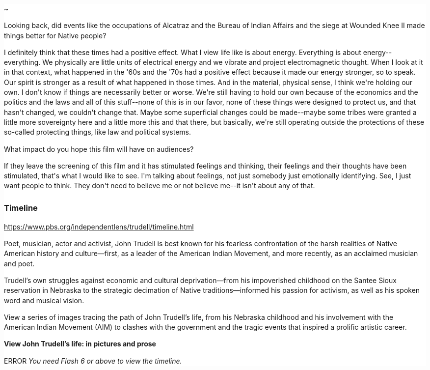 ~
                          
Looking back, did events like the occupations of Alcatraz and the
Bureau of Indian Affairs and the siege at Wounded Knee II made things
better for Native people?

I definitely think that these times had a positive effect. What I view
life like is about energy. Everything is about energy--everything. We
physically are little units of electrical energy and we vibrate and
project electromagnetic thought. When I look at it in that context,
what happened in the '60s and the '70s had a positive effect because
it made our energy stronger, so to speak. Our spirit is stronger as a
result of what happened in those times. And in the material, physical
sense, I think we're holding our own. I don't know if things are
necessarily better or worse. We're still having to hold our own
because of the economics and the politics and the laws and all of this
stuff--none of this is in our favor, none of these things were
designed to protect us, and that hasn't changed, we couldn't change
that. Maybe some superficial changes could be made--maybe some tribes
were granted a little more sovereignty here and a little more this and
that there, but basically, we're still operating outside the
protections of these so-called protecting things, like law and
political systems.

What impact do you hope this film will have on audiences?

If they leave the screening of this film and it has stimulated
feelings and thinking, their feelings and their thoughts have been
stimulated, that's what I would like to see. I'm talking about
feelings, not just somebody just emotionally identifying. See, I just
want people to think. They don't need to believe me or not believe
me--it isn't about any of that.

### Timeline

https://www.pbs.org/independentlens/trudell/timeline.html

Poet, musician, actor and activist, John Trudell is best known for his
fearless confrontation of the harsh realities of Native American
history and culture—first, as a leader of the American Indian
Movement, and more recently, as an acclaimed musician and poet.

Trudell’s own struggles against economic and cultural deprivation—from
his impoverished childhood on the Santee Sioux reservation in Nebraska
to the strategic decimation of Native traditions—informed his passion
for activism, as well as his spoken word and musical vision.

View a series of images tracing the path of John Trudell’s life, from
his Nebraska childhood and his involvement with the American Indian
Movement (AIM) to clashes with the government and the tragic events
that inspired a prolific artistic career.

**View John Trudell’s life: in pictures and prose**

ERROR _You need Flash 6 or above to view the timeline._
